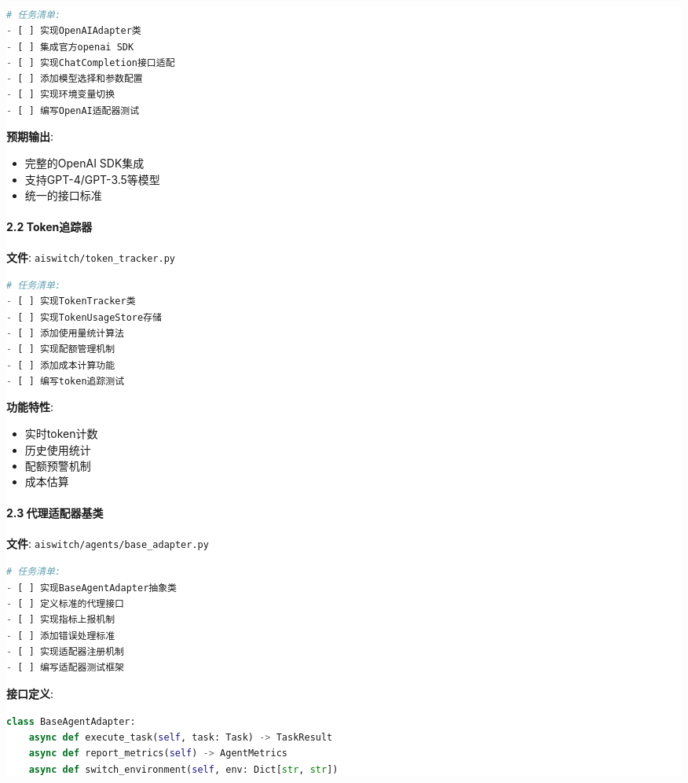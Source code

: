 ```python
# 任务清单:
- [ ] 实现OpenAIAdapter类
- [ ] 集成官方openai SDK
- [ ] 实现ChatCompletion接口适配
- [ ] 添加模型选择和参数配置
- [ ] 实现环境变量切换
- [ ] 编写OpenAI适配器测试
```

**预期输出**:
- 完整的OpenAI SDK集成
- 支持GPT-4/GPT-3.5等模型
- 统一的接口标准

#### 2.2 Token追踪器
**文件**: `aiswitch/token_tracker.py`

```python
# 任务清单:
- [ ] 实现TokenTracker类
- [ ] 实现TokenUsageStore存储
- [ ] 添加使用量统计算法
- [ ] 实现配额管理机制
- [ ] 添加成本计算功能
- [ ] 编写token追踪测试
```

**功能特性**:
- 实时token计数
- 历史使用统计
- 配额预警机制
- 成本估算

#### 2.3 代理适配器基类
**文件**: `aiswitch/agents/base_adapter.py`

```python
# 任务清单:
- [ ] 实现BaseAgentAdapter抽象类
- [ ] 定义标准的代理接口
- [ ] 实现指标上报机制
- [ ] 添加错误处理标准
- [ ] 实现适配器注册机制
- [ ] 编写适配器测试框架
```

**接口定义**:
```python
class BaseAgentAdapter:
    async def execute_task(self, task: Task) -> TaskResult
    async def report_metrics(self) -> AgentMetrics
    async def switch_environment(self, env: Dict[str, str])
```
